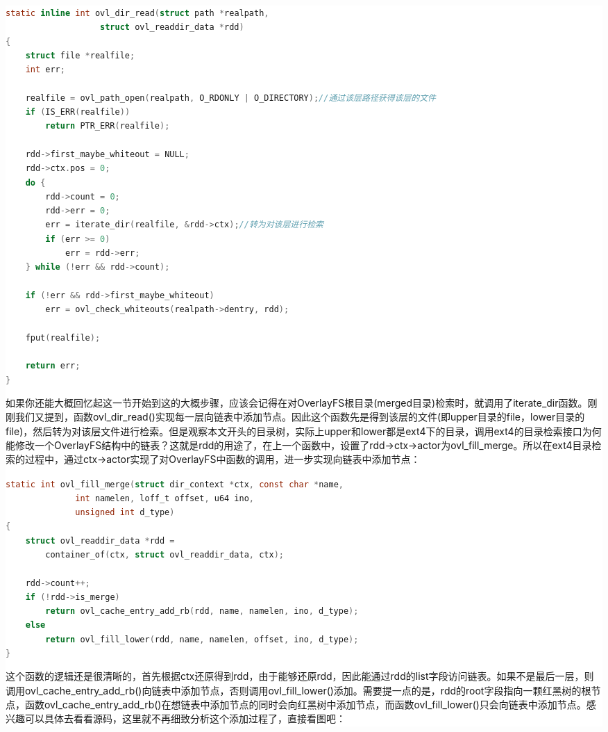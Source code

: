 ```c
static inline int ovl_dir_read(struct path *realpath,
			       struct ovl_readdir_data *rdd)
{
	struct file *realfile;
	int err;

	realfile = ovl_path_open(realpath, O_RDONLY | O_DIRECTORY);//通过该层路径获得该层的文件
	if (IS_ERR(realfile))
		return PTR_ERR(realfile);

	rdd->first_maybe_whiteout = NULL;
	rdd->ctx.pos = 0;
	do {
		rdd->count = 0;
		rdd->err = 0;
		err = iterate_dir(realfile, &rdd->ctx);//转为对该层进行检索
		if (err >= 0)
			err = rdd->err;
	} while (!err && rdd->count);

	if (!err && rdd->first_maybe_whiteout)
		err = ovl_check_whiteouts(realpath->dentry, rdd);

	fput(realfile);

	return err;
}
```

如果你还能大概回忆起这一节开始到这的大概步骤，应该会记得在对OverlayFS根目录(merged目录)检索时，就调用了iterate_dir函数。刚刚我们又提到，函数ovl\_dir\_read()实现每一层向链表中添加节点。因此这个函数先是得到该层的文件(即upper目录的file，lower目录的file)，然后转为对该层文件进行检索。但是观察本文开头的目录树，实际上upper和lower都是ext4下的目录，调用ext4的目录检索接口为何能修改一个OverlayFS结构中的链表？这就是rdd的用途了，在上一个函数中，设置了rdd->ctx->actor为ovl\_fill\_merge。所以在ext4目录检索的过程中，通过ctx->actor实现了对OverlayFS中函数的调用，进一步实现向链表中添加节点：

```c
static int ovl_fill_merge(struct dir_context *ctx, const char *name,
			  int namelen, loff_t offset, u64 ino,
			  unsigned int d_type)
{
	struct ovl_readdir_data *rdd =
		container_of(ctx, struct ovl_readdir_data, ctx);

	rdd->count++;
	if (!rdd->is_merge)
		return ovl_cache_entry_add_rb(rdd, name, namelen, ino, d_type);
	else
		return ovl_fill_lower(rdd, name, namelen, offset, ino, d_type);
}
```

这个函数的逻辑还是很清晰的，首先根据ctx还原得到rdd，由于能够还原rdd，因此能通过rdd的list字段访问链表。如果不是最后一层，则调用ovl\_cache\_entry\_add\_rb()向链表中添加节点，否则调用ovl\_fill\_lower()添加。需要提一点的是，rdd的root字段指向一颗红黑树的根节点，函数ovl\_cache\_entry\_add\_rb()在想链表中添加节点的同时会向红黑树中添加节点，而函数ovl\_fill\_lower()只会向链表中添加节点。感兴趣可以具体去看看源码，这里就不再细致分析这个添加过程了，直接看图吧：
